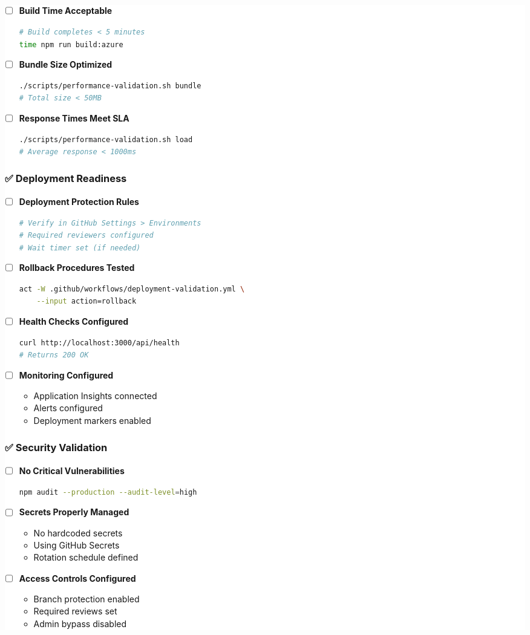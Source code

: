- [ ] **Build Time Acceptable**
  ```bash
  # Build completes < 5 minutes
  time npm run build:azure
  ```

- [ ] **Bundle Size Optimized**
  ```bash
  ./scripts/performance-validation.sh bundle
  # Total size < 50MB
  ```

- [ ] **Response Times Meet SLA**
  ```bash
  ./scripts/performance-validation.sh load
  # Average response < 1000ms
  ```

### ✅ Deployment Readiness

- [ ] **Deployment Protection Rules**
  ```bash
  # Verify in GitHub Settings > Environments
  # Required reviewers configured
  # Wait timer set (if needed)
  ```

- [ ] **Rollback Procedures Tested**
  ```bash
  act -W .github/workflows/deployment-validation.yml \
      --input action=rollback
  ```

- [ ] **Health Checks Configured**
  ```bash
  curl http://localhost:3000/api/health
  # Returns 200 OK
  ```

- [ ] **Monitoring Configured**
  - Application Insights connected
  - Alerts configured
  - Deployment markers enabled

### ✅ Security Validation

- [ ] **No Critical Vulnerabilities**
  ```bash
  npm audit --production --audit-level=high
  ```

- [ ] **Secrets Properly Managed**
  - No hardcoded secrets
  - Using GitHub Secrets
  - Rotation schedule defined

- [ ] **Access Controls Configured**
  - Branch protection enabled
  - Required reviews set
  - Admin bypass disabled
